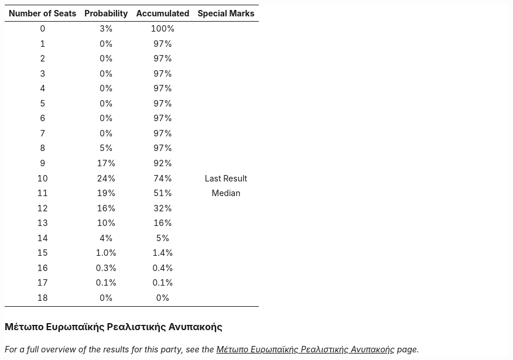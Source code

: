 | Number of Seats | Probability | Accumulated | Special Marks |
|:---------------:|:-----------:|:-----------:|:-------------:|
| 0 | 3% | 100% |  |
| 1 | 0% | 97% |  |
| 2 | 0% | 97% |  |
| 3 | 0% | 97% |  |
| 4 | 0% | 97% |  |
| 5 | 0% | 97% |  |
| 6 | 0% | 97% |  |
| 7 | 0% | 97% |  |
| 8 | 5% | 97% |  |
| 9 | 17% | 92% |  |
| 10 | 24% | 74% | Last Result |
| 11 | 19% | 51% | Median |
| 12 | 16% | 32% |  |
| 13 | 10% | 16% |  |
| 14 | 4% | 5% |  |
| 15 | 1.0% | 1.4% |  |
| 16 | 0.3% | 0.4% |  |
| 17 | 0.1% | 0.1% |  |
| 18 | 0% | 0% |  |

### Μέτωπο Ευρωπαϊκής Ρεαλιστικής Ανυπακοής

*For a full overview of the results for this party, see the [Μέτωπο Ευρωπαϊκής Ρεαλιστικής Ανυπακοής](party-μέτωποευρωπαϊκήςρεαλιστικήςανυπακοής.html) page.*
